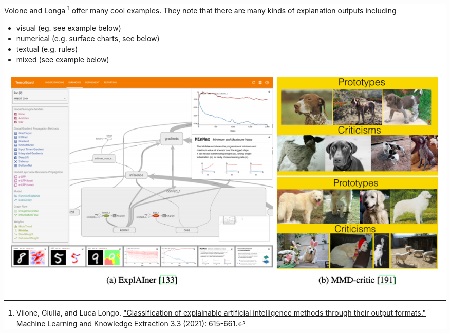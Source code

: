[^adadi]: Adadi, Amina and Mohammed Berrada. 
  [“Peeking Inside the Black-Box: A Survey on Explainable Artificial Intelligence (XAI).”](https://ieeexplore.ieee.org/stamp/stamp.jsp?tp=&arnumber=8466590)
IEEE Access 6 (2018): 52138-52160.
[^vilone]: Vilone, Giulia, and Luca Longo. ["Classification of explainable artificial intelligence methods through their output formats."](https://www.mdpi.com/2504-4990/3/3/32/pdf)
 Machine Learning and Knowledge Extraction 3.3 (2021): 615-661.

Volone and Longa [^vilone] offer many cool examples. They note that there are many kinds of explanation outputs including
- visual (eg. see example below)
- numerical  (e.g. surface charts, see below)
- textual (e.g. rules)
- mixed (see example below)

<img src="/etc/img/explainEg.png">



[^malt21]: [XAI Tools in the Public Sector: A Case Study on Predicting Combined Sewer Overflows](https://www.evernote.com/shard/s14/sh/25f4e214-e798-4fea-b978-e70426adb942/c17a39dbe423d1ec88dec8c7633ba365)
[^haha]: This is very rarely the case especially during debugging.
[^rudin]: Stop explaining black box machine learning models for high stakes decisions and use interpretable models instead
[^chen18]: Di Chen, Wei Fu, Rahul Krishna, and Tim Menzies. 2018. Applications of psychological science for actionable analytics. In Proceedings of the 2018 26th ACM Joint Meeting on European Software Engineering Conference and Symposium on the Foundations of Software Engineering (ESEC/FSE 2018). Association for Computing Machinery, New York, NY, USA, 456–467. https://doi.org/10.1145/3236024.3236050
[^sawyer]: Robert Sawyer. 2013. BIâĂŹs Impact on Analyses and Decision Making Depends
[^kim]: Miryung Kim, Thomas Zimmermann, Robert DeLine, and Andrew Begel. 2016.
[^rahul]: Rahul Krishna and Tim Menzies. 2015. 
[^dam]: Hoa Khanh Dam, Truyen Tran, and Aditya Ghose. 2018. Explainable software analytics. 
[^xiu]: M. Xiu, Z. M. J. Jiang and B. Adams, "An Exploratory Study of Machine Learning Model Stores," in IEEE Software, vol. 38, no. 1, pp. 114-122, Jan.-Feb. 2021, doi: 10.1109/MS.2020.2975159.]
[^slack]: D. Slack, S. Hilgard, E. Jia, S. Singh, and H. Lakkaraju, “Fooling
[^noble]: Algorithms of Oppression  
[^lime]: Marco Tulio Ribeiro, Sameer Singh, and Carlos Guestrin. 2016. 
[^phillips]:  Phillips, N., Neth, H., Woike, J., & Gaissmaier, W. (2017). 
[^Gigerenzer]: Gigerenzer, G. (2008). [Why Heuristics Work](https://library.mpib-berlin.mpg.de/ft/gg/GG_Why_2008.pdf). 